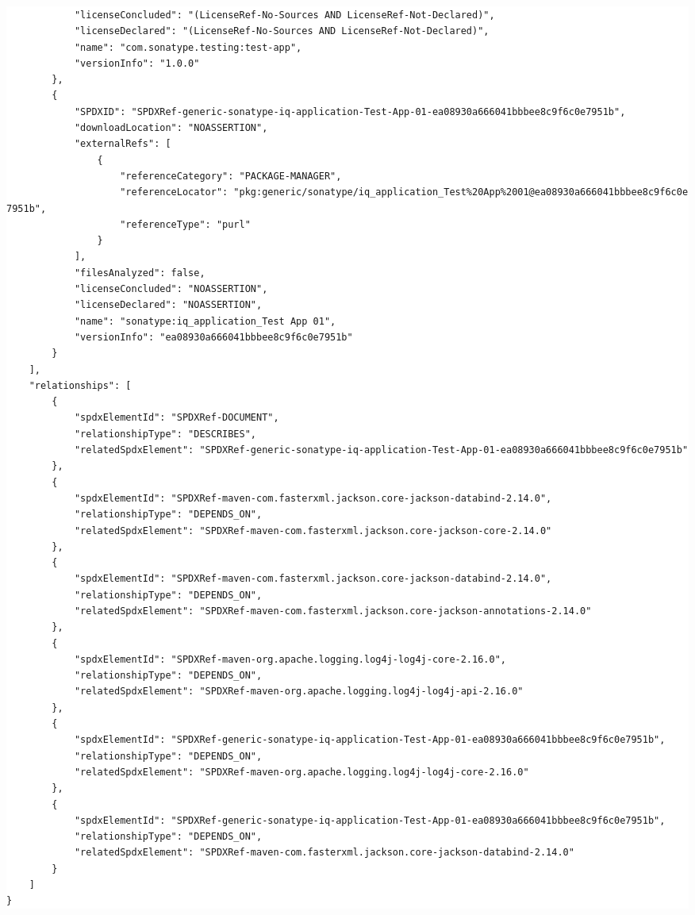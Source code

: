 ```
            "licenseConcluded": "(LicenseRef-No-Sources AND LicenseRef-Not-Declared)",
            "licenseDeclared": "(LicenseRef-No-Sources AND LicenseRef-Not-Declared)",
            "name": "com.sonatype.testing:test-app",
            "versionInfo": "1.0.0"
        },
        {
            "SPDXID": "SPDXRef-generic-sonatype-iq-application-Test-App-01-ea08930a666041bbbee8c9f6c0e7951b",
            "downloadLocation": "NOASSERTION",
            "externalRefs": [
                {
                    "referenceCategory": "PACKAGE-MANAGER",
                    "referenceLocator": "pkg:generic/sonatype/iq_application_Test%20App%2001@ea08930a666041bbbee8c9f6c0e7951b",
                    "referenceType": "purl"
                }
            ],
            "filesAnalyzed": false,
            "licenseConcluded": "NOASSERTION",
            "licenseDeclared": "NOASSERTION",
            "name": "sonatype:iq_application_Test App 01",
            "versionInfo": "ea08930a666041bbbee8c9f6c0e7951b"
        }
    ],
    "relationships": [
        {
            "spdxElementId": "SPDXRef-DOCUMENT",
            "relationshipType": "DESCRIBES",
            "relatedSpdxElement": "SPDXRef-generic-sonatype-iq-application-Test-App-01-ea08930a666041bbbee8c9f6c0e7951b"
        },
        {
            "spdxElementId": "SPDXRef-maven-com.fasterxml.jackson.core-jackson-databind-2.14.0",
            "relationshipType": "DEPENDS_ON",
            "relatedSpdxElement": "SPDXRef-maven-com.fasterxml.jackson.core-jackson-core-2.14.0"
        },
        {
            "spdxElementId": "SPDXRef-maven-com.fasterxml.jackson.core-jackson-databind-2.14.0",
            "relationshipType": "DEPENDS_ON",
            "relatedSpdxElement": "SPDXRef-maven-com.fasterxml.jackson.core-jackson-annotations-2.14.0"
        },
        {
            "spdxElementId": "SPDXRef-maven-org.apache.logging.log4j-log4j-core-2.16.0",
            "relationshipType": "DEPENDS_ON",
            "relatedSpdxElement": "SPDXRef-maven-org.apache.logging.log4j-log4j-api-2.16.0"
        },
        {
            "spdxElementId": "SPDXRef-generic-sonatype-iq-application-Test-App-01-ea08930a666041bbbee8c9f6c0e7951b",
            "relationshipType": "DEPENDS_ON",
            "relatedSpdxElement": "SPDXRef-maven-org.apache.logging.log4j-log4j-core-2.16.0"
        },
        {
            "spdxElementId": "SPDXRef-generic-sonatype-iq-application-Test-App-01-ea08930a666041bbbee8c9f6c0e7951b",
            "relationshipType": "DEPENDS_ON",
            "relatedSpdxElement": "SPDXRef-maven-com.fasterxml.jackson.core-jackson-databind-2.14.0"
        }
    ]
}
```
